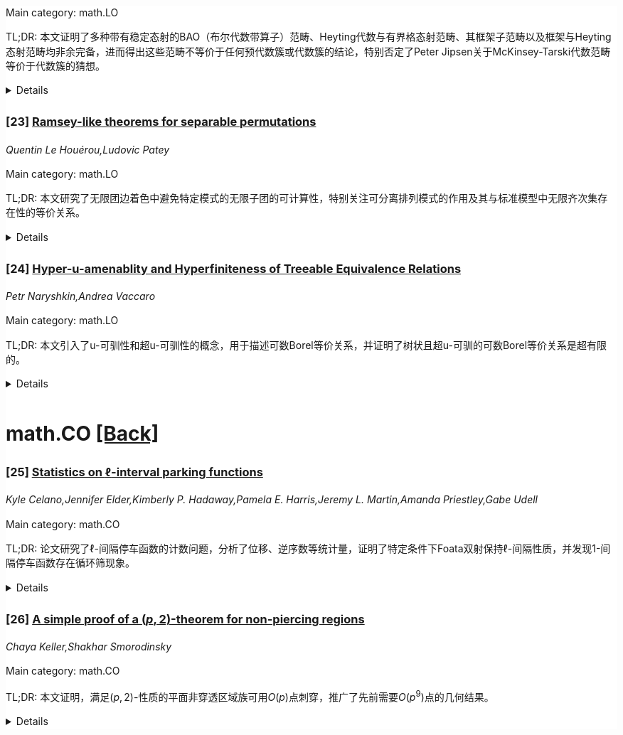 Main category: math.LO

TL;DR: 本文证明了多种带有稳定态射的BAO（布尔代数带算子）范畴、Heyting代数与有界格态射范畴、其框架子范畴以及框架与Heyting态射范畴均非余完备，进而得出这些范畴不等价于任何预代数簇或代数簇的结论，特别否定了Peter Jipsen关于McKinsey-Tarski代数范畴等价于代数簇的猜想。


<details><summary>Details</summary></details>


### [23] [Ramsey-like theorems for separable permutations](https://arxiv.org/abs/2507.07606)
*Quentin Le Houérou,Ludovic Patey*

Main category: math.LO

TL;DR: 本文研究了无限团边着色中避免特定模式的无限子团的可计算性，特别关注可分离排列模式的作用及其与标准模型中无限齐次集存在性的等价关系。


<details><summary>Details</summary></details>


### [24] [Hyper-u-amenablity and Hyperfiniteness of Treeable Equivalence Relations](https://arxiv.org/abs/2507.07891)
*Petr Naryshkin,Andrea Vaccaro*

Main category: math.LO

TL;DR: 本文引入了u-可驯性和超u-可驯性的概念，用于描述可数Borel等价关系，并证明了树状且超u-可驯的可数Borel等价关系是超有限的。


<details><summary>Details</summary></details>


<div id='math.CO'></div>

# math.CO [[Back]](#toc)

### [25] [Statistics on $\ell$-interval parking functions](https://arxiv.org/abs/2507.07243)
*Kyle Celano,Jennifer Elder,Kimberly P. Hadaway,Pamela E. Harris,Jeremy L. Martin,Amanda Priestley,Gabe Udell*

Main category: math.CO

TL;DR: 论文研究了$\ell$-间隔停车函数的计数问题，分析了位移、逆序数等统计量，证明了特定条件下Foata双射保持$\ell$-间隔性质，并发现1-间隔停车函数存在循环筛现象。


<details><summary>Details</summary></details>


### [26] [A simple proof of a $(p,2)$-theorem for non-piercing regions](https://arxiv.org/abs/2507.07269)
*Chaya Keller,Shakhar Smorodinsky*

Main category: math.CO

TL;DR: 本文证明，满足$(p,2)$-性质的平面非穿透区域族可用$O(p)$点刺穿，推广了先前需要$O(p^9)$点的几何结果。


<details><summary>Details</summary></details>
